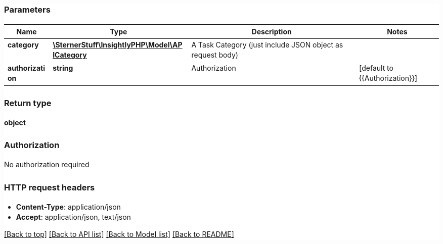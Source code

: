 ### Parameters

Name | Type | Description  | Notes
------------- | ------------- | ------------- | -------------
 **category** | [**\SternerStuff\InsightlyPHP\Model\APICategory**](../Model/APICategory.md)| A Task Category (just include JSON object as request body) |
 **authorization** | **string**| Authorization | [default to {{Authorization}}]

### Return type

**object**

### Authorization

No authorization required

### HTTP request headers

 - **Content-Type**: application/json
 - **Accept**: application/json, text/json

[[Back to top]](#) [[Back to API list]](../../README.md#documentation-for-api-endpoints) [[Back to Model list]](../../README.md#documentation-for-models) [[Back to README]](../../README.md)

